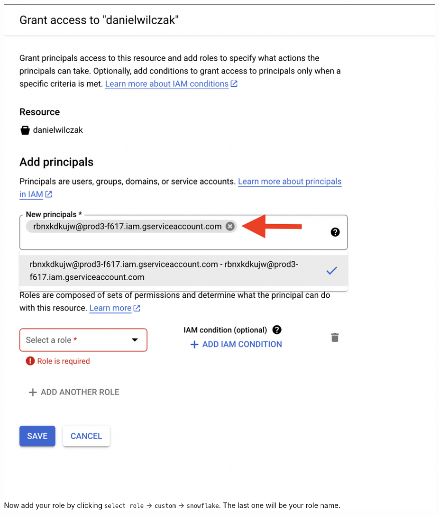 ![Add snowflake service account](images/31.png)

Now add your role by clicking `select role` -> `custom` -> `snowflake`. The last one will be your role name.